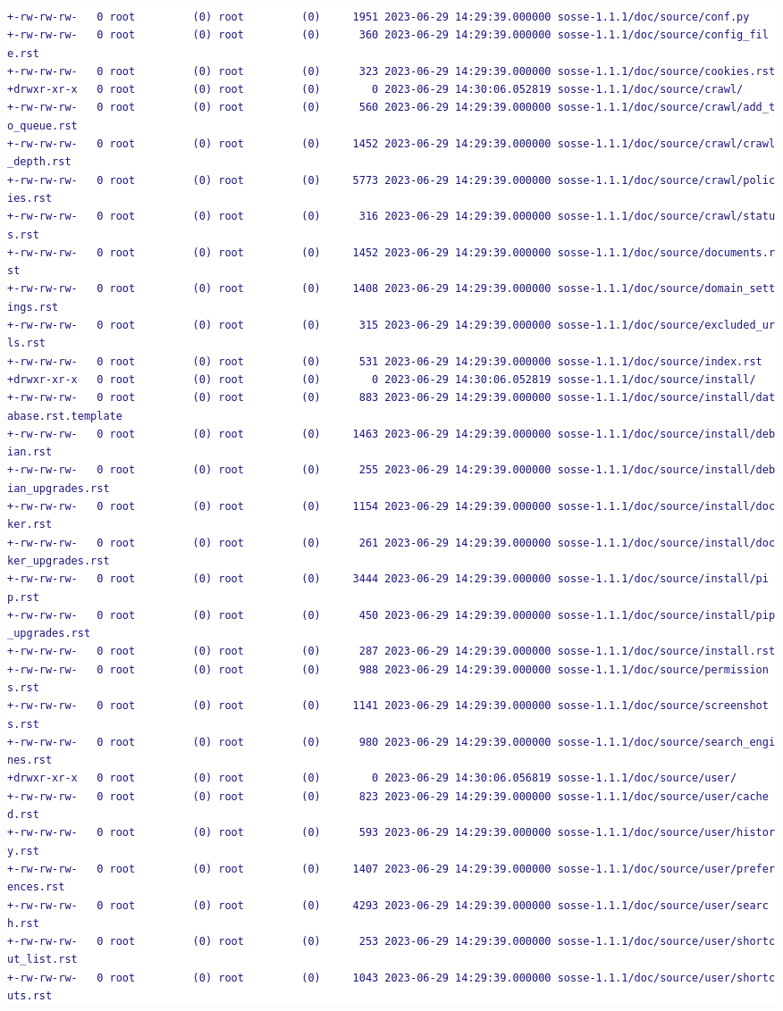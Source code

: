 ```diff
+-rw-rw-rw-   0 root         (0) root         (0)     1951 2023-06-29 14:29:39.000000 sosse-1.1.1/doc/source/conf.py
+-rw-rw-rw-   0 root         (0) root         (0)      360 2023-06-29 14:29:39.000000 sosse-1.1.1/doc/source/config_file.rst
+-rw-rw-rw-   0 root         (0) root         (0)      323 2023-06-29 14:29:39.000000 sosse-1.1.1/doc/source/cookies.rst
+drwxr-xr-x   0 root         (0) root         (0)        0 2023-06-29 14:30:06.052819 sosse-1.1.1/doc/source/crawl/
+-rw-rw-rw-   0 root         (0) root         (0)      560 2023-06-29 14:29:39.000000 sosse-1.1.1/doc/source/crawl/add_to_queue.rst
+-rw-rw-rw-   0 root         (0) root         (0)     1452 2023-06-29 14:29:39.000000 sosse-1.1.1/doc/source/crawl/crawl_depth.rst
+-rw-rw-rw-   0 root         (0) root         (0)     5773 2023-06-29 14:29:39.000000 sosse-1.1.1/doc/source/crawl/policies.rst
+-rw-rw-rw-   0 root         (0) root         (0)      316 2023-06-29 14:29:39.000000 sosse-1.1.1/doc/source/crawl/status.rst
+-rw-rw-rw-   0 root         (0) root         (0)     1452 2023-06-29 14:29:39.000000 sosse-1.1.1/doc/source/documents.rst
+-rw-rw-rw-   0 root         (0) root         (0)     1408 2023-06-29 14:29:39.000000 sosse-1.1.1/doc/source/domain_settings.rst
+-rw-rw-rw-   0 root         (0) root         (0)      315 2023-06-29 14:29:39.000000 sosse-1.1.1/doc/source/excluded_urls.rst
+-rw-rw-rw-   0 root         (0) root         (0)      531 2023-06-29 14:29:39.000000 sosse-1.1.1/doc/source/index.rst
+drwxr-xr-x   0 root         (0) root         (0)        0 2023-06-29 14:30:06.052819 sosse-1.1.1/doc/source/install/
+-rw-rw-rw-   0 root         (0) root         (0)      883 2023-06-29 14:29:39.000000 sosse-1.1.1/doc/source/install/database.rst.template
+-rw-rw-rw-   0 root         (0) root         (0)     1463 2023-06-29 14:29:39.000000 sosse-1.1.1/doc/source/install/debian.rst
+-rw-rw-rw-   0 root         (0) root         (0)      255 2023-06-29 14:29:39.000000 sosse-1.1.1/doc/source/install/debian_upgrades.rst
+-rw-rw-rw-   0 root         (0) root         (0)     1154 2023-06-29 14:29:39.000000 sosse-1.1.1/doc/source/install/docker.rst
+-rw-rw-rw-   0 root         (0) root         (0)      261 2023-06-29 14:29:39.000000 sosse-1.1.1/doc/source/install/docker_upgrades.rst
+-rw-rw-rw-   0 root         (0) root         (0)     3444 2023-06-29 14:29:39.000000 sosse-1.1.1/doc/source/install/pip.rst
+-rw-rw-rw-   0 root         (0) root         (0)      450 2023-06-29 14:29:39.000000 sosse-1.1.1/doc/source/install/pip_upgrades.rst
+-rw-rw-rw-   0 root         (0) root         (0)      287 2023-06-29 14:29:39.000000 sosse-1.1.1/doc/source/install.rst
+-rw-rw-rw-   0 root         (0) root         (0)      988 2023-06-29 14:29:39.000000 sosse-1.1.1/doc/source/permissions.rst
+-rw-rw-rw-   0 root         (0) root         (0)     1141 2023-06-29 14:29:39.000000 sosse-1.1.1/doc/source/screenshots.rst
+-rw-rw-rw-   0 root         (0) root         (0)      980 2023-06-29 14:29:39.000000 sosse-1.1.1/doc/source/search_engines.rst
+drwxr-xr-x   0 root         (0) root         (0)        0 2023-06-29 14:30:06.056819 sosse-1.1.1/doc/source/user/
+-rw-rw-rw-   0 root         (0) root         (0)      823 2023-06-29 14:29:39.000000 sosse-1.1.1/doc/source/user/cached.rst
+-rw-rw-rw-   0 root         (0) root         (0)      593 2023-06-29 14:29:39.000000 sosse-1.1.1/doc/source/user/history.rst
+-rw-rw-rw-   0 root         (0) root         (0)     1407 2023-06-29 14:29:39.000000 sosse-1.1.1/doc/source/user/preferences.rst
+-rw-rw-rw-   0 root         (0) root         (0)     4293 2023-06-29 14:29:39.000000 sosse-1.1.1/doc/source/user/search.rst
+-rw-rw-rw-   0 root         (0) root         (0)      253 2023-06-29 14:29:39.000000 sosse-1.1.1/doc/source/user/shortcut_list.rst
+-rw-rw-rw-   0 root         (0) root         (0)     1043 2023-06-29 14:29:39.000000 sosse-1.1.1/doc/source/user/shortcuts.rst
```